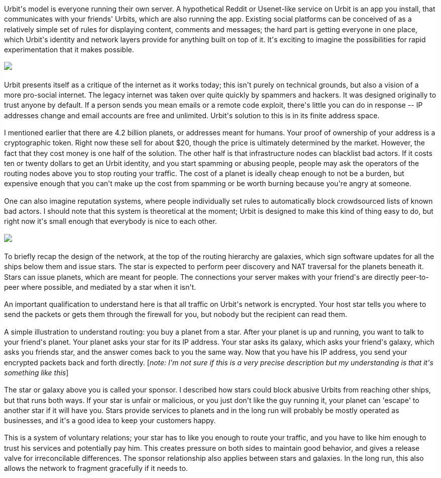 Urbit's model is everyone running their own server. A hypothetical Reddit or Usenet-like service on Urbit is an app you install, that communicates with your friends' Urbits, which are also running the app. Existing social platforms can be conceived of as a relatively simple set of rules for displaying content, comments and messages; the hard part is getting everyone in one place, which Urbit's identity and network layers provide for anything built on top of it. It's exciting to imagine the possibilities for rapid experimentation that it makes possible.

[![](/img/slides/slide11.png)](/img/slides/slide11.png)

Urbit presents itself as a critique of the internet as it works today; this isn't purely on technical grounds, but also a vision of a more pro-social internet. The legacy internet was taken over quite quickly by spammers and hackers. It was designed originally to trust anyone by default. If a person sends you mean emails or a remote code exploit, there's little you can do in response -- IP addresses  change and email accounts are free and unlimited. Urbit's solution to this is in its finite address space.

I mentioned earlier that there are 4.2 billion planets, or addresses meant for humans. Your proof of ownership of your address is a cryptographic token. Right now these sell for about $20, though the price is ultimately determined by the market. However, the fact that they cost money is one half of the solution. The other half is that infrastructure nodes can blacklist bad actors. If it costs ten or twenty dollars to get an Urbit identity, and you start spamming or abusing people, people may ask the operators of the routing nodes above you to stop routing your traffic. The cost of a planet is ideally cheap enough to not be a burden, but expensive enough that you can't make up the cost from spamming or be worth burning because you're angry at someone.

One can also imagine reputation systems, where people individually set rules to automatically block crowdsourced lists of known bad actors. I should note that this system is theoretical at the moment; Urbit is designed to make this kind of thing easy to do, but right now it's small enough that everybody is nice to each other.

[![](/img/slides/slide12.png)](/img/slides/slide12.png)

To briefly recap the design of the network, at the top of the routing hierarchy are galaxies, which sign software updates for all the ships below them and issue stars. The star is expected to perform peer discovery and NAT traversal for the planets beneath it. Stars can issue planets, which are meant for people. The connections your server makes with your friend's are directly peer-to-peer where possible, and mediated by a star when it isn't.

An important qualification to understand here is that all traffic on Urbit's network is encrypted. Your host star tells you where to send the packets or gets them through the firewall for you, but nobody but the recipient can read them.

A simple illustration to understand routing: you buy a planet from a star. After your planet is up and running, you want to talk to your friend's planet. Your planet asks your star for its IP address. Your star asks its galaxy, which asks your friend's galaxy, which asks you friends star, and the answer comes back to you the same way. Now that you have his IP address, you send your encrypted packets back and forth directly. [*note: I'm not sure if this is a very precise description but my understanding is that it's something like this*]

The star or galaxy above you is called your sponsor. I described how stars could block abusive Urbits from reaching other ships, but that runs both ways. If your star is unfair or malicious, or you just don't like the guy running it, your planet can 'escape' to another star if it will have you. Stars provide services to planets and in the long run will probably be mostly operated as businesses, and it's a good idea to keep your customers happy.

This is a system of voluntary relations; your star has to like you enough to route your traffic, and you have to like him enough to trust his services and potentially pay him. This creates pressure on both sides to maintain good behavior, and gives a release valve for irreconcilable differences. The sponsor relationship also applies between stars and galaxies. In the long run, this also allows the network to fragment gracefully if it needs to.
